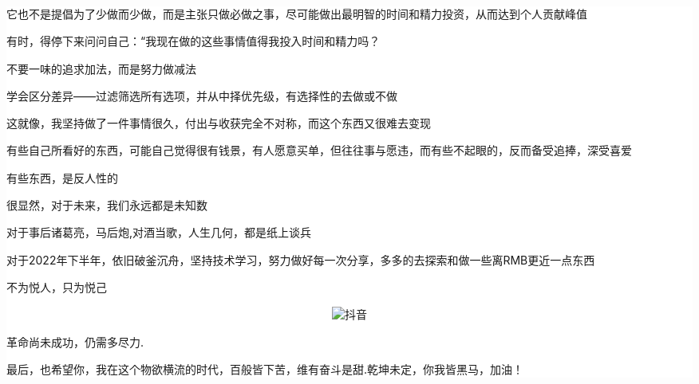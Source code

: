 它也不是提倡为了少做而少做，而是主张只做必做之事，尽可能做出最明智的时间和精力投资，从而达到个人贡献峰值

有时，得停下来问问自己：“我现在做的这些事情值得我投入时间和精力吗？

不要一味的追求加法，而是努力做减法

学会区分差异——过滤筛选所有选项，并从中择优先级，有选择性的去做或不做

这就像，我坚持做了一件事情很久，付出与收获完全不对称，而这个东西又很难去变现

有些自己所看好的东西，可能自己觉得很有钱景，有人愿意买单，但往往事与愿违，而有些不起眼的，反而备受追捧，深受喜爱

有些东西，是反人性的

很显然，对于未来，我们永远都是未知数

对于事后诸葛亮，马后炮,对酒当歌，人生几何，都是纸上谈兵

对于2022年下半年，依旧破釜沉舟，坚持技术学习，努力做好每一次分享，多多的去探索和做一些离RMB更近一点东西

不为悦人，只为悦己
<div align="center">
 <img width="100%"  class="medium-zoom lazy" loading="lazy"  src ="../images/2022-half-year/09-baiban.jpg" alt="抖音" />
</div>

革命尚未成功，仍需多尽力.

最后，也希望你，我在这个物欲横流的时代，百般皆下苦，维有奋斗是甜.乾坤未定，你我皆黑马，加油！

<footer-FooterLink :isShareLink="false" :isDaShang="true" />